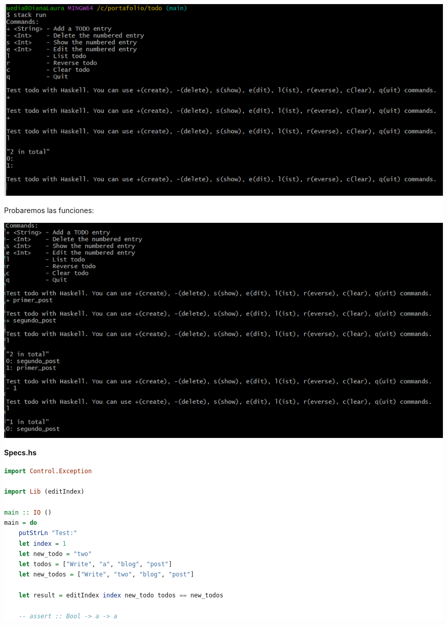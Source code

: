 ![stack run](12.png)

Probaremos las funciones:

![stack run](13.png)


**Specs.hs**

```Haskell
import Control.Exception 

import Lib (editIndex)

main :: IO ()
main = do
    putStrLn "Test:"
    let index = 1
    let new_todo = "two"
    let todos = ["Write", "a", "blog", "post"]
    let new_todos = ["Write", "two", "blog", "post"]

    let result = editIndex index new_todo todos == new_todos

    -- assert :: Bool -> a -> a
```